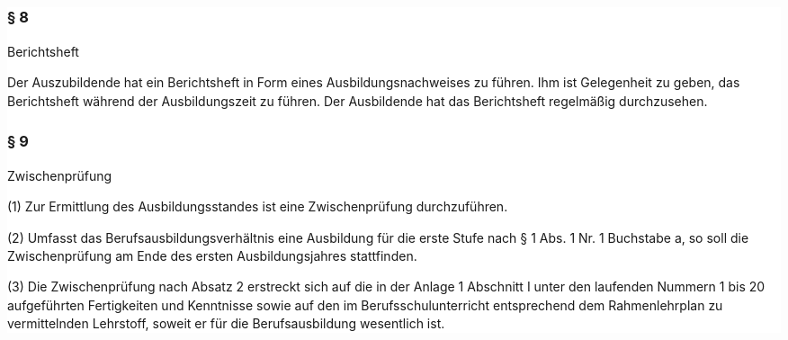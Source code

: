 ### § 8  
Berichtsheft

<div>

<div class="jnhtml">

<div>

<div class="jurAbsatz">

Der Auszubildende hat ein Berichtsheft in Form eines
Ausbildungsnachweises zu führen. Ihm ist Gelegenheit zu geben, das
Berichtsheft während der Ausbildungszeit zu führen. Der Ausbildende hat
das Berichtsheft regelmäßig durchzusehen.

</div>

</div>

</div>

</div>

<span id="BJNR110200999BJNE001101308.html"></span>

### § 9  
Zwischenprüfung

<div>

<div class="jnhtml">

<div>

<div class="jurAbsatz">

(1) Zur Ermittlung des Ausbildungsstandes ist eine Zwischenprüfung
durchzuführen.

</div>

<div class="jurAbsatz">

(2) Umfasst das Berufsausbildungsverhältnis eine Ausbildung für die
erste Stufe nach § 1 Abs. 1 Nr. 1 Buchstabe a, so soll die
Zwischenprüfung am Ende des ersten Ausbildungsjahres stattfinden.

</div>

<div class="jurAbsatz">

(3) Die Zwischenprüfung nach Absatz 2 erstreckt sich auf die in der
Anlage 1 Abschnitt I unter den laufenden Nummern 1 bis 20 aufgeführten
Fertigkeiten und Kenntnisse sowie auf den im Berufsschulunterricht
entsprechend dem Rahmenlehrplan zu vermittelnden Lehrstoff, soweit er
für die Berufsausbildung wesentlich ist.

</div>
